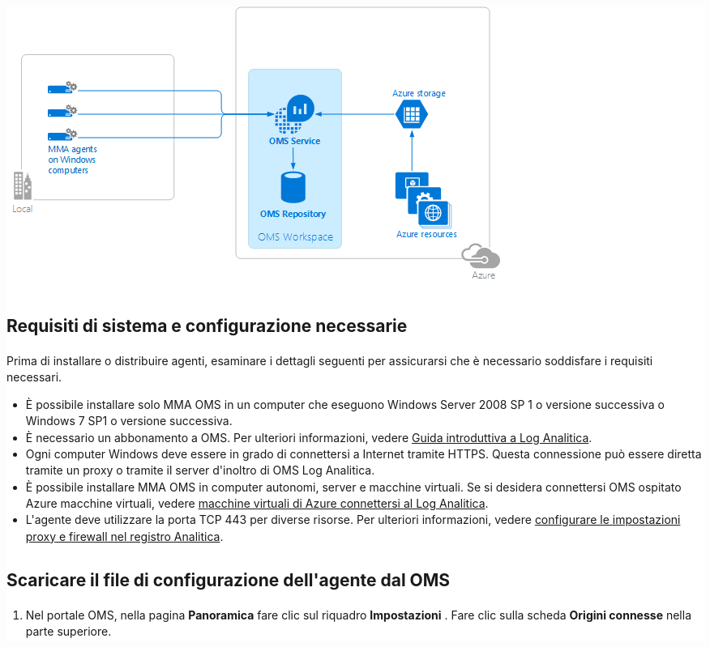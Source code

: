 ![diagramma dell'agente di pubblicitario OMS](./media/log-analytics-windows-agents/oms-direct-agent-diagram.png)


## <a name="system-requirements-and-required-configuration"></a>Requisiti di sistema e configurazione necessarie
Prima di installare o distribuire agenti, esaminare i dettagli seguenti per assicurarsi che è necessario soddisfare i requisiti necessari.

- È possibile installare solo MMA OMS in un computer che eseguono Windows Server 2008 SP 1 o versione successiva o Windows 7 SP1 o versione successiva.
- È necessario un abbonamento a OMS.  Per ulteriori informazioni, vedere [Guida introduttiva a Log Analitica](log-analytics-get-started.md).
- Ogni computer Windows deve essere in grado di connettersi a Internet tramite HTTPS. Questa connessione può essere diretta tramite un proxy o tramite il server d'inoltro di OMS Log Analitica.
- È possibile installare MMA OMS in computer autonomi, server e macchine virtuali. Se si desidera connettersi OMS ospitato Azure macchine virtuali, vedere [macchine virtuali di Azure connettersi al Log Analitica](log-analytics-azure-vm-extension.md).
- L'agente deve utilizzare la porta TCP 443 per diverse risorse. Per ulteriori informazioni, vedere [configurare le impostazioni proxy e firewall nel registro Analitica](log-analytics-proxy-firewall.md).

## <a name="download-the-agent-setup-file-from-oms"></a>Scaricare il file di configurazione dell'agente dal OMS
1. Nel portale OMS, nella pagina **Panoramica** fare clic sul riquadro **Impostazioni** .  Fare clic sulla scheda **Origini connesse** nella parte superiore.  